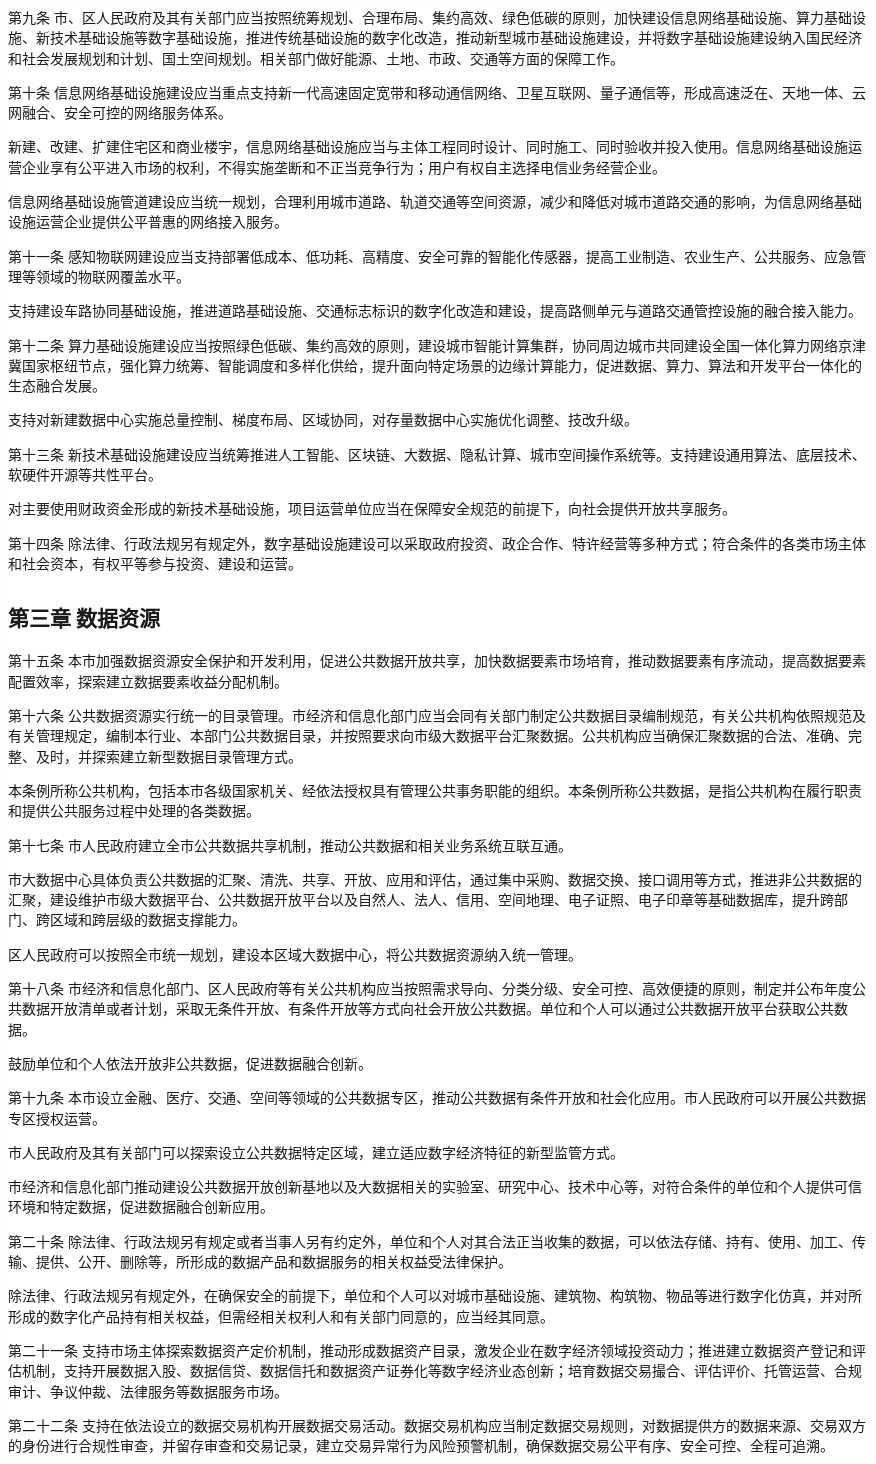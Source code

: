 第九条 市、区人民政府及其有关部门应当按照统筹规划、合理布局、集约高效、绿色低碳的原则，加快建设信息网络基础设施、算力基础设施、新技术基础设施等数字基础设施，推进传统基础设施的数字化改造，推动新型城市基础设施建设，并将数字基础设施建设纳入国民经济和社会发展规划和计划、国土空间规划。相关部门做好能源、土地、市政、交通等方面的保障工作。

第十条 信息网络基础设施建设应当重点支持新一代高速固定宽带和移动通信网络、卫星互联网、量子通信等，形成高速泛在、天地一体、云网融合、安全可控的网络服务体系。

新建、改建、扩建住宅区和商业楼宇，信息网络基础设施应当与主体工程同时设计、同时施工、同时验收并投入使用。信息网络基础设施运营企业享有公平进入市场的权利，不得实施垄断和不正当竞争行为；用户有权自主选择电信业务经营企业。

信息网络基础设施管道建设应当统一规划，合理利用城市道路、轨道交通等空间资源，减少和降低对城市道路交通的影响，为信息网络基础设施运营企业提供公平普惠的网络接入服务。

第十一条 感知物联网建设应当支持部署低成本、低功耗、高精度、安全可靠的智能化传感器，提高工业制造、农业生产、公共服务、应急管理等领域的物联网覆盖水平。

支持建设车路协同基础设施，推进道路基础设施、交通标志标识的数字化改造和建设，提高路侧单元与道路交通管控设施的融合接入能力。

第十二条 算力基础设施建设应当按照绿色低碳、集约高效的原则，建设城市智能计算集群，协同周边城市共同建设全国一体化算力网络京津冀国家枢纽节点，强化算力统筹、智能调度和多样化供给，提升面向特定场景的边缘计算能力，促进数据、算力、算法和开发平台一体化的生态融合发展。

支持对新建数据中心实施总量控制、梯度布局、区域协同，对存量数据中心实施优化调整、技改升级。

第十三条 新技术基础设施建设应当统筹推进人工智能、区块链、大数据、隐私计算、城市空间操作系统等。支持建设通用算法、底层技术、软硬件开源等共性平台。

对主要使用财政资金形成的新技术基础设施，项目运营单位应当在保障安全规范的前提下，向社会提供开放共享服务。

第十四条 除法律、行政法规另有规定外，数字基础设施建设可以采取政府投资、政企合作、特许经营等多种方式；符合条件的各类市场主体和社会资本，有权平等参与投资、建设和运营。

## 第三章 数据资源

第十五条 本市加强数据资源安全保护和开发利用，促进公共数据开放共享，加快数据要素市场培育，推动数据要素有序流动，提高数据要素配置效率，探索建立数据要素收益分配机制。

第十六条 公共数据资源实行统一的目录管理。市经济和信息化部门应当会同有关部门制定公共数据目录编制规范，有关公共机构依照规范及有关管理规定，编制本行业、本部门公共数据目录，并按照要求向市级大数据平台汇聚数据。公共机构应当确保汇聚数据的合法、准确、完整、及时，并探索建立新型数据目录管理方式。

本条例所称公共机构，包括本市各级国家机关、经依法授权具有管理公共事务职能的组织。本条例所称公共数据，是指公共机构在履行职责和提供公共服务过程中处理的各类数据。

第十七条 市人民政府建立全市公共数据共享机制，推动公共数据和相关业务系统互联互通。

市大数据中心具体负责公共数据的汇聚、清洗、共享、开放、应用和评估，通过集中采购、数据交换、接口调用等方式，推进非公共数据的汇聚，建设维护市级大数据平台、公共数据开放平台以及自然人、法人、信用、空间地理、电子证照、电子印章等基础数据库，提升跨部门、跨区域和跨层级的数据支撑能力。

区人民政府可以按照全市统一规划，建设本区域大数据中心，将公共数据资源纳入统一管理。

第十八条 市经济和信息化部门、区人民政府等有关公共机构应当按照需求导向、分类分级、安全可控、高效便捷的原则，制定并公布年度公共数据开放清单或者计划，采取无条件开放、有条件开放等方式向社会开放公共数据。单位和个人可以通过公共数据开放平台获取公共数据。

鼓励单位和个人依法开放非公共数据，促进数据融合创新。

第十九条 本市设立金融、医疗、交通、空间等领域的公共数据专区，推动公共数据有条件开放和社会化应用。市人民政府可以开展公共数据专区授权运营。

市人民政府及其有关部门可以探索设立公共数据特定区域，建立适应数字经济特征的新型监管方式。

市经济和信息化部门推动建设公共数据开放创新基地以及大数据相关的实验室、研究中心、技术中心等，对符合条件的单位和个人提供可信环境和特定数据，促进数据融合创新应用。

第二十条 除法律、行政法规另有规定或者当事人另有约定外，单位和个人对其合法正当收集的数据，可以依法存储、持有、使用、加工、传输、提供、公开、删除等，所形成的数据产品和数据服务的相关权益受法律保护。

除法律、行政法规另有规定外，在确保安全的前提下，单位和个人可以对城市基础设施、建筑物、构筑物、物品等进行数字化仿真，并对所形成的数字化产品持有相关权益，但需经相关权利人和有关部门同意的，应当经其同意。

第二十一条 支持市场主体探索数据资产定价机制，推动形成数据资产目录，激发企业在数字经济领域投资动力；推进建立数据资产登记和评估机制，支持开展数据入股、数据信贷、数据信托和数据资产证券化等数字经济业态创新；培育数据交易撮合、评估评价、托管运营、合规审计、争议仲裁、法律服务等数据服务市场。

第二十二条 支持在依法设立的数据交易机构开展数据交易活动。数据交易机构应当制定数据交易规则，对数据提供方的数据来源、交易双方的身份进行合规性审查，并留存审查和交易记录，建立交易异常行为风险预警机制，确保数据交易公平有序、安全可控、全程可追溯。
